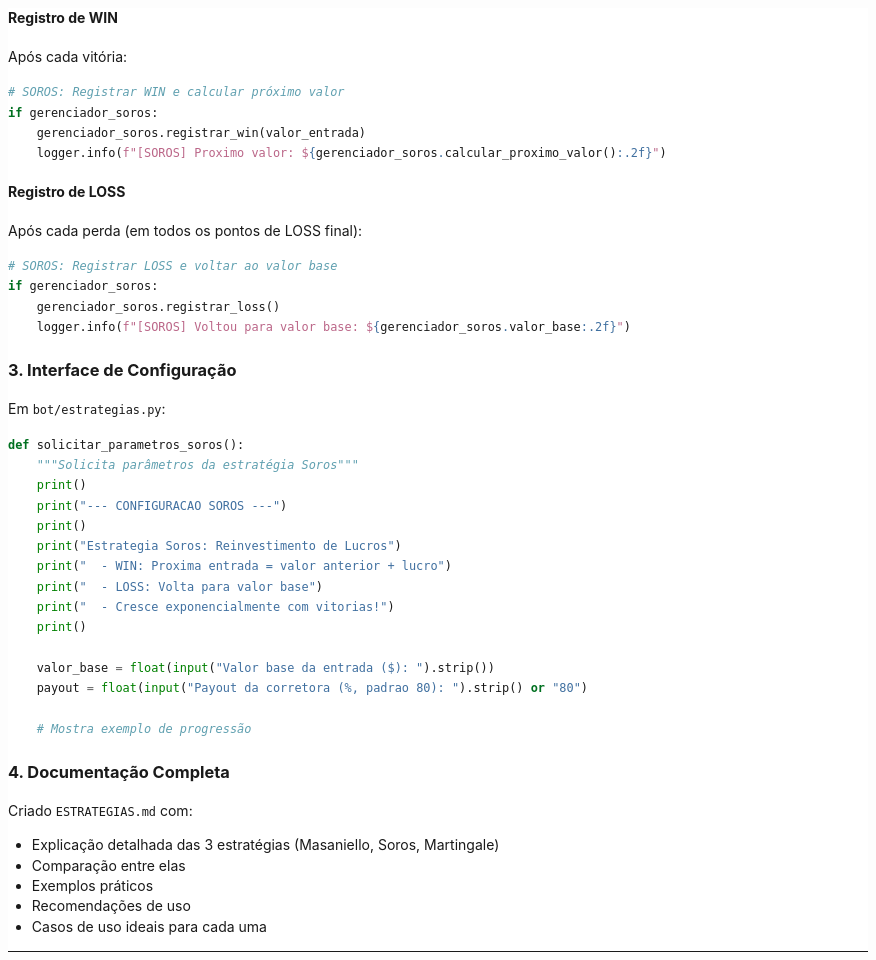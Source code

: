 #### Registro de WIN

Após cada vitória:

```python
# SOROS: Registrar WIN e calcular próximo valor
if gerenciador_soros:
    gerenciador_soros.registrar_win(valor_entrada)
    logger.info(f"[SOROS] Proximo valor: ${gerenciador_soros.calcular_proximo_valor():.2f}")
```

#### Registro de LOSS

Após cada perda (em todos os pontos de LOSS final):

```python
# SOROS: Registrar LOSS e voltar ao valor base
if gerenciador_soros:
    gerenciador_soros.registrar_loss()
    logger.info(f"[SOROS] Voltou para valor base: ${gerenciador_soros.valor_base:.2f}")
```

### 3. Interface de Configuração

Em `bot/estrategias.py`:

```python
def solicitar_parametros_soros():
    """Solicita parâmetros da estratégia Soros"""
    print()
    print("--- CONFIGURACAO SOROS ---")
    print()
    print("Estrategia Soros: Reinvestimento de Lucros")
    print("  - WIN: Proxima entrada = valor anterior + lucro")
    print("  - LOSS: Volta para valor base")
    print("  - Cresce exponencialmente com vitorias!")
    print()
    
    valor_base = float(input("Valor base da entrada ($): ").strip())
    payout = float(input("Payout da corretora (%, padrao 80): ").strip() or "80")
    
    # Mostra exemplo de progressão
```

### 4. Documentação Completa

Criado `ESTRATEGIAS.md` com:
- Explicação detalhada das 3 estratégias (Masaniello, Soros, Martingale)
- Comparação entre elas
- Exemplos práticos
- Recomendações de uso
- Casos de uso ideais para cada uma

---
